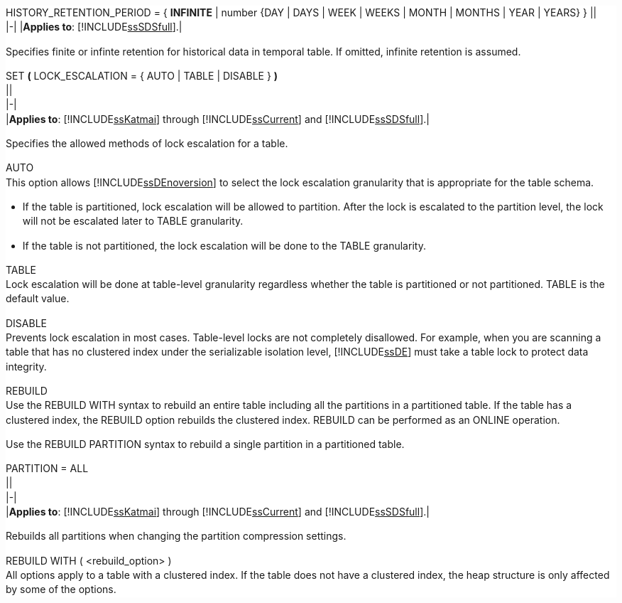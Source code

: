 HISTORY_RETENTION_PERIOD = { **INFINITE** | number {DAY | DAYS | WEEK |  WEEKS | MONTH | MONTHS | YEAR | YEARS} }
||  
|-| 
|**Applies to**:  [!INCLUDE[ssSDSfull](../../includes/sssdsfull-md.md)].|  

Specifies finite or infinte retention  for historical data in temporal table. If omitted, infinite retention is assumed.
  
 SET **(** LOCK_ESCALATION = { AUTO | TABLE | DISABLE } **)**  
 ||  
|-|  
|**Applies to**: [!INCLUDE[ssKatmai](../../includes/sskatmai-md.md)] through [!INCLUDE[ssCurrent](../../includes/sscurrent-md.md)] and [!INCLUDE[ssSDSfull](../../includes/sssdsfull-md.md)].|  
  
 Specifies the allowed methods of lock escalation for a table.  
  
 AUTO  
 This option allows [!INCLUDE[ssDEnoversion](../../includes/ssdenoversion-md.md)] to select the lock escalation granularity that is appropriate for the table schema.  
  
-   If the table is partitioned, lock escalation will be allowed to partition. After the lock is escalated to the partition level, the lock will not be escalated later to TABLE granularity.  
  
-   If the table is not partitioned, the lock escalation will be done to the TABLE granularity.  
  
 TABLE  
 Lock escalation will be done at table-level granularity regardless whether the table is partitioned or not partitioned. TABLE is the default value.  
  
 DISABLE  
 Prevents lock escalation in most cases. Table-level locks are not completely disallowed. For example, when you are scanning a table that has no clustered index under the serializable isolation level, [!INCLUDE[ssDE](../../includes/ssde-md.md)] must take a table lock to protect data integrity.  
  
 REBUILD  
 Use the REBUILD WITH syntax to rebuild an entire table including all the partitions in a partitioned table. If the table has a clustered index, the REBUILD option rebuilds the clustered index. REBUILD can be performed as an ONLINE operation.  
  
 Use the REBUILD PARTITION syntax to rebuild a single partition in a partitioned table.  
  
 PARTITION = ALL  
 ||  
|-|  
|**Applies to**: [!INCLUDE[ssKatmai](../../includes/sskatmai-md.md)] through [!INCLUDE[ssCurrent](../../includes/sscurrent-md.md)] and [!INCLUDE[ssSDSfull](../../includes/sssdsfull-md.md)].|  
  
 Rebuilds all partitions when changing the partition compression settings.  
  
 REBUILD WITH ( <rebuild_option> )  
 All options apply to a table with a clustered index. If the table does not have a clustered index, the heap structure is only affected by some of the options.  
  
